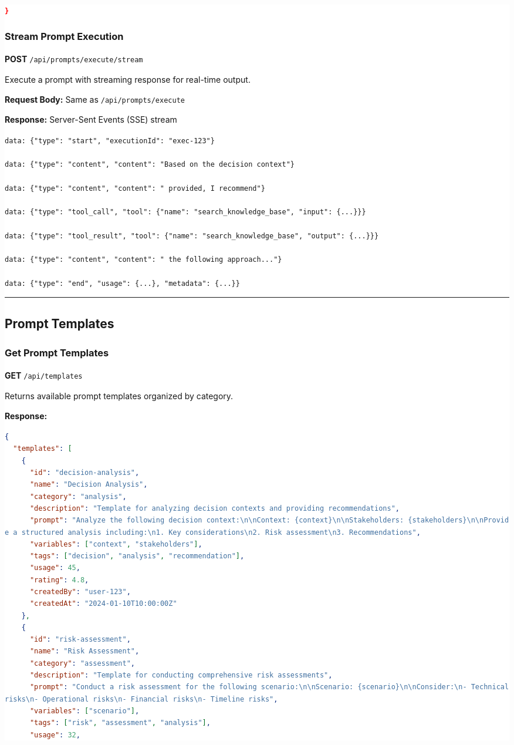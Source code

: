 ```json
}
```

### Stream Prompt Execution
**POST** `/api/prompts/execute/stream`

Execute a prompt with streaming response for real-time output.

**Request Body:** Same as `/api/prompts/execute`

**Response:** Server-Sent Events (SSE) stream
```
data: {"type": "start", "executionId": "exec-123"}

data: {"type": "content", "content": "Based on the decision context"}

data: {"type": "content", "content": " provided, I recommend"}

data: {"type": "tool_call", "tool": {"name": "search_knowledge_base", "input": {...}}}

data: {"type": "tool_result", "tool": {"name": "search_knowledge_base", "output": {...}}}

data: {"type": "content", "content": " the following approach..."}

data: {"type": "end", "usage": {...}, "metadata": {...}}
```

---

## Prompt Templates

### Get Prompt Templates
**GET** `/api/templates`

Returns available prompt templates organized by category.

**Response:**
```json
{
  "templates": [
    {
      "id": "decision-analysis",
      "name": "Decision Analysis",
      "category": "analysis",
      "description": "Template for analyzing decision contexts and providing recommendations",
      "prompt": "Analyze the following decision context:\n\nContext: {context}\n\nStakeholders: {stakeholders}\n\nProvide a structured analysis including:\n1. Key considerations\n2. Risk assessment\n3. Recommendations",
      "variables": ["context", "stakeholders"],
      "tags": ["decision", "analysis", "recommendation"],
      "usage": 45,
      "rating": 4.8,
      "createdBy": "user-123",
      "createdAt": "2024-01-10T10:00:00Z"
    },
    {
      "id": "risk-assessment",
      "name": "Risk Assessment",
      "category": "assessment",
      "description": "Template for conducting comprehensive risk assessments",
      "prompt": "Conduct a risk assessment for the following scenario:\n\nScenario: {scenario}\n\nConsider:\n- Technical risks\n- Operational risks\n- Financial risks\n- Timeline risks",
      "variables": ["scenario"],
      "tags": ["risk", "assessment", "analysis"],
      "usage": 32,
```